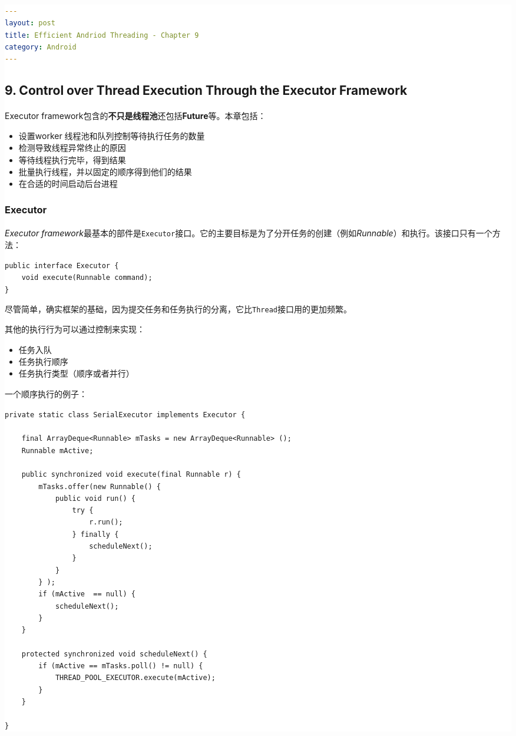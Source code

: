 ```yaml
---
layout: post
title: Efficient Andriod Threading - Chapter 9
category: Android
---
```


## 9. Control over Thread Execution Through the Executor Framework

Executor framework包含的**不只是线程池**还包括**Future**等。本章包括：

- 设置worker 线程池和队列控制等待执行任务的数量
- 检测导致线程异常终止的原因
- 等待线程执行完毕，得到结果
- 批量执行线程，并以固定的顺序得到他们的结果
- 在合适的时间启动后台进程

### Executor
*Executor framework*最基本的部件是`Executor`接口。它的主要目标是为了分开任务的创建（例如*Runnable*）和执行。该接口只有一个方法：

```
public interface Executor {
    void execute(Runnable command);
}
```

尽管简单，确实框架的基础，因为提交任务和任务执行的分离，它比`Thread`接口用的更加频繁。

其他的执行行为可以通过控制来实现：

- 任务入队
- 任务执行顺序
- 任务执行类型（顺序或者并行）

一个顺序执行的例子：

```
private static class SerialExecutor implements Executor {
    
    final ArrayDeque<Runnable> mTasks = new ArrayDeque<Runnable> ();
    Runnable mActive;
    
    public synchronized void execute(final Runnable r) {
        mTasks.offer(new Runnable() {
            public void run() {
                try {
                    r.run();
                } finally {
                    scheduleNext();
                }
            }
        } );
        if (mActive  == null) {
            scheduleNext();
        }
    }

    protected synchronized void scheduleNext() {
        if (mActive == mTasks.poll() != null) {
            THREAD_POOL_EXECUTOR.execute(mActive);
        }
    }

}

```
